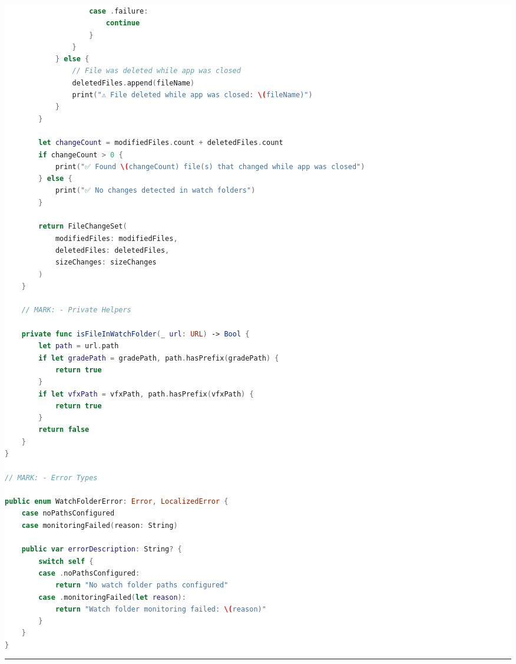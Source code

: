 ```swift
                    case .failure:
                        continue
                    }
                }
            } else {
                // File was deleted while app was closed
                deletedFiles.append(fileName)
                print("⚠️ File deleted while app was closed: \(fileName)")
            }
        }

        let changeCount = modifiedFiles.count + deletedFiles.count
        if changeCount > 0 {
            print("✅ Found \(changeCount) file(s) that changed while app was closed")
        } else {
            print("✅ No changes detected in watch folders")
        }

        return FileChangeSet(
            modifiedFiles: modifiedFiles,
            deletedFiles: deletedFiles,
            sizeChanges: sizeChanges
        )
    }

    // MARK: - Private Helpers

    private func isFileInWatchFolder(_ url: URL) -> Bool {
        let path = url.path
        if let gradePath = gradePath, path.hasPrefix(gradePath) {
            return true
        }
        if let vfxPath = vfxPath, path.hasPrefix(vfxPath) {
            return true
        }
        return false
    }
}

// MARK: - Error Types

public enum WatchFolderError: Error, LocalizedError {
    case noPathsConfigured
    case monitoringFailed(reason: String)

    public var errorDescription: String? {
        switch self {
        case .noPathsConfigured:
            return "No watch folder paths configured"
        case .monitoringFailed(let reason):
            return "Watch folder monitoring failed: \(reason)"
        }
    }
}
```

---